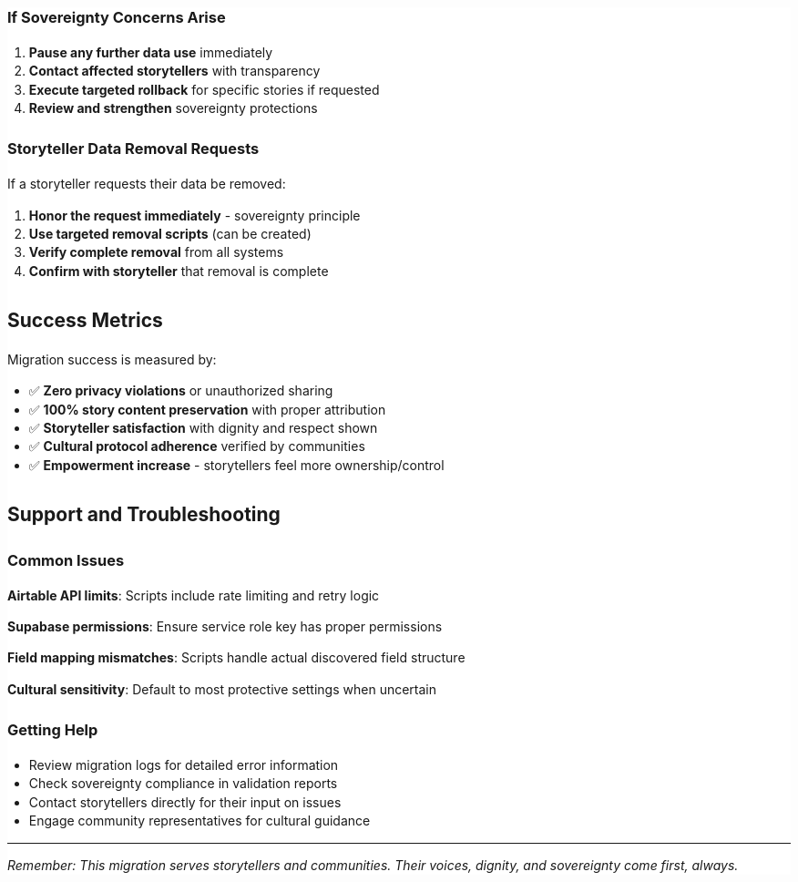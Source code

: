 ### If Sovereignty Concerns Arise

1. **Pause any further data use** immediately
2. **Contact affected storytellers** with transparency
3. **Execute targeted rollback** for specific stories if requested
4. **Review and strengthen** sovereignty protections

### Storyteller Data Removal Requests

If a storyteller requests their data be removed:

1. **Honor the request immediately** - sovereignty principle
2. **Use targeted removal scripts** (can be created)
3. **Verify complete removal** from all systems
4. **Confirm with storyteller** that removal is complete

## Success Metrics

Migration success is measured by:

- ✅ **Zero privacy violations** or unauthorized sharing
- ✅ **100% story content preservation** with proper attribution
- ✅ **Storyteller satisfaction** with dignity and respect shown
- ✅ **Cultural protocol adherence** verified by communities
- ✅ **Empowerment increase** - storytellers feel more ownership/control

## Support and Troubleshooting

### Common Issues

**Airtable API limits**: Scripts include rate limiting and retry logic

**Supabase permissions**: Ensure service role key has proper permissions

**Field mapping mismatches**: Scripts handle actual discovered field structure

**Cultural sensitivity**: Default to most protective settings when uncertain

### Getting Help

- Review migration logs for detailed error information
- Check sovereignty compliance in validation reports
- Contact storytellers directly for their input on issues
- Engage community representatives for cultural guidance

---

*Remember: This migration serves storytellers and communities. Their voices, dignity, and sovereignty come first, always.*